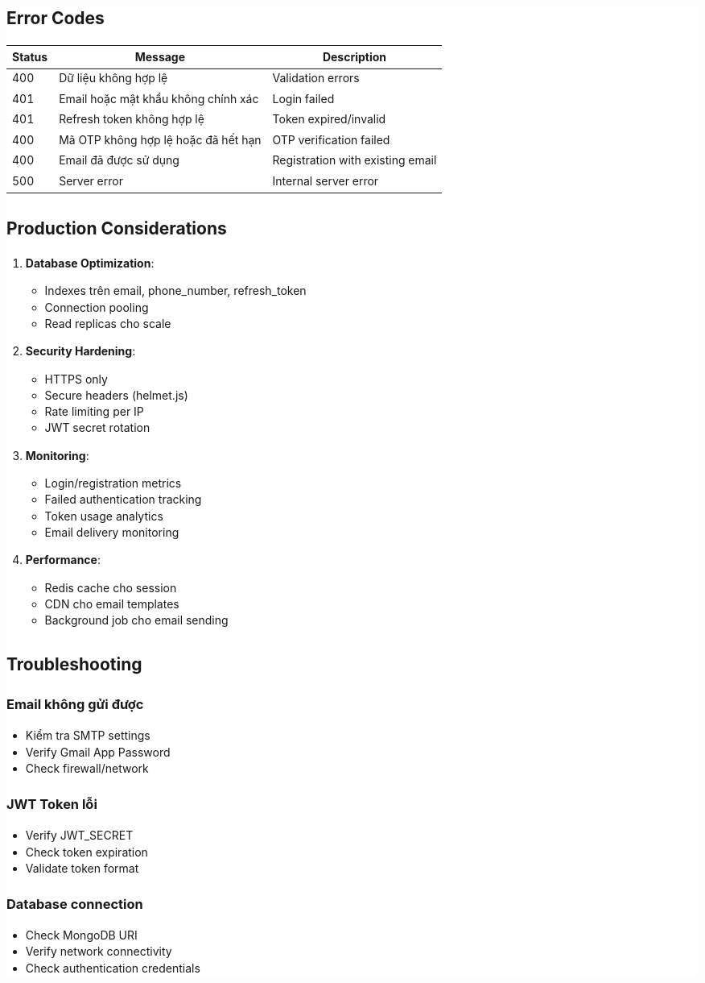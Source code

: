 ## Error Codes

| Status | Message                             | Description                      |
| ------ | ----------------------------------- | -------------------------------- |
| 400    | Dữ liệu không hợp lệ                | Validation errors                |
| 401    | Email hoặc mật khẩu không chính xác | Login failed                     |
| 401    | Refresh token không hợp lệ          | Token expired/invalid            |
| 400    | Mã OTP không hợp lệ hoặc đã hết hạn | OTP verification failed          |
| 400    | Email đã được sử dụng               | Registration with existing email |
| 500    | Server error                        | Internal server error            |

## Production Considerations

1. **Database Optimization**:
   - Indexes trên email, phone_number, refresh_token
   - Connection pooling
   - Read replicas cho scale

2. **Security Hardening**:
   - HTTPS only
   - Secure headers (helmet.js)
   - Rate limiting per IP
   - JWT secret rotation

3. **Monitoring**:
   - Login/registration metrics
   - Failed authentication tracking
   - Token usage analytics
   - Email delivery monitoring

4. **Performance**:
   - Redis cache cho session
   - CDN cho email templates
   - Background job cho email sending

## Troubleshooting

### Email không gửi được

- Kiểm tra SMTP settings
- Verify Gmail App Password
- Check firewall/network

### JWT Token lỗi

- Verify JWT_SECRET
- Check token expiration
- Validate token format

### Database connection

- Check MongoDB URI
- Verify network connectivity
- Check authentication credentials
